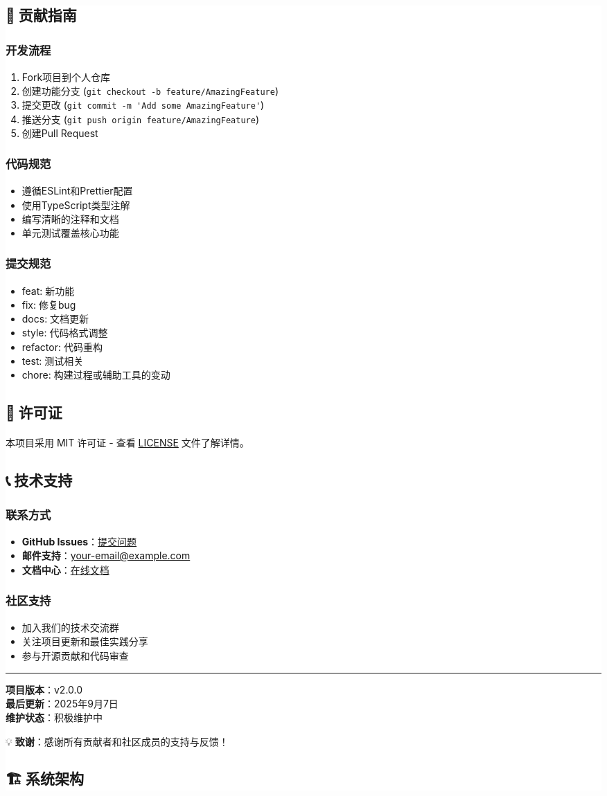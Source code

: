## 🤝 贡献指南

### 开发流程
1. Fork项目到个人仓库
2. 创建功能分支 (`git checkout -b feature/AmazingFeature`)
3. 提交更改 (`git commit -m 'Add some AmazingFeature'`)
4. 推送分支 (`git push origin feature/AmazingFeature`)
5. 创建Pull Request

### 代码规范
- 遵循ESLint和Prettier配置
- 使用TypeScript类型注解
- 编写清晰的注释和文档
- 单元测试覆盖核心功能

### 提交规范
- feat: 新功能
- fix: 修复bug
- docs: 文档更新
- style: 代码格式调整
- refactor: 代码重构
- test: 测试相关
- chore: 构建过程或辅助工具的变动

## 📄 许可证

本项目采用 MIT 许可证 - 查看 [LICENSE](LICENSE) 文件了解详情。

## 📞 技术支持

### 联系方式
- **GitHub Issues**：[提交问题](https://github.com/your-repo/issues)
- **邮件支持**：your-email@example.com
- **文档中心**：[在线文档](https://your-docs-site.com)

### 社区支持
- 加入我们的技术交流群
- 关注项目更新和最佳实践分享
- 参与开源贡献和代码审查

---

**项目版本**：v2.0.0  
**最后更新**：2025年9月7日  
**维护状态**：积极维护中

💡 **致谢**：感谢所有贡献者和社区成员的支持与反馈！

## 🏗️ 系统架构
